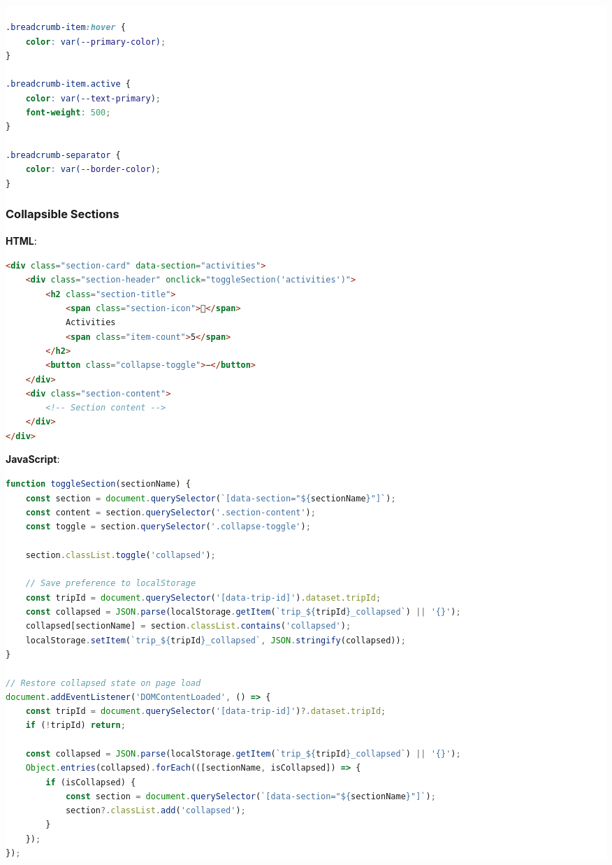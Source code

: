 ```css

.breadcrumb-item:hover {
    color: var(--primary-color);
}

.breadcrumb-item.active {
    color: var(--text-primary);
    font-weight: 500;
}

.breadcrumb-separator {
    color: var(--border-color);
}
```

### Collapsible Sections

**HTML**:
```html
<div class="section-card" data-section="activities">
    <div class="section-header" onclick="toggleSection('activities')">
        <h2 class="section-title">
            <span class="section-icon">🎯</span>
            Activities
            <span class="item-count">5</span>
        </h2>
        <button class="collapse-toggle">−</button>
    </div>
    <div class="section-content">
        <!-- Section content -->
    </div>
</div>
```

**JavaScript**:
```javascript
function toggleSection(sectionName) {
    const section = document.querySelector(`[data-section="${sectionName}"]`);
    const content = section.querySelector('.section-content');
    const toggle = section.querySelector('.collapse-toggle');

    section.classList.toggle('collapsed');

    // Save preference to localStorage
    const tripId = document.querySelector('[data-trip-id]').dataset.tripId;
    const collapsed = JSON.parse(localStorage.getItem(`trip_${tripId}_collapsed`) || '{}');
    collapsed[sectionName] = section.classList.contains('collapsed');
    localStorage.setItem(`trip_${tripId}_collapsed`, JSON.stringify(collapsed));
}

// Restore collapsed state on page load
document.addEventListener('DOMContentLoaded', () => {
    const tripId = document.querySelector('[data-trip-id]')?.dataset.tripId;
    if (!tripId) return;

    const collapsed = JSON.parse(localStorage.getItem(`trip_${tripId}_collapsed`) || '{}');
    Object.entries(collapsed).forEach(([sectionName, isCollapsed]) => {
        if (isCollapsed) {
            const section = document.querySelector(`[data-section="${sectionName}"]`);
            section?.classList.add('collapsed');
        }
    });
});
```
